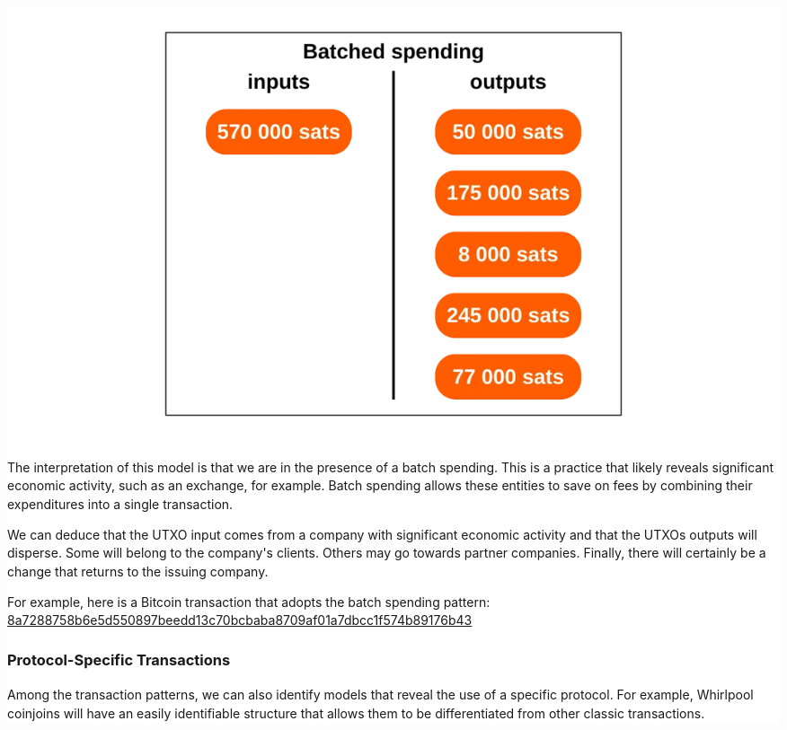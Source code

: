 ![analysis](assets/en/5.webp)

The interpretation of this model is that we are in the presence of a batch spending. This is a practice that likely reveals significant economic activity, such as an exchange, for example. Batch spending allows these entities to save on fees by combining their expenditures into a single transaction.

We can deduce that the UTXO input comes from a company with significant economic activity and that the UTXOs outputs will disperse. Some will belong to the company's clients. Others may go towards partner companies. Finally, there will certainly be a change that returns to the issuing company.

For example, here is a Bitcoin transaction that adopts the batch spending pattern:
[8a7288758b6e5d550897beedd13c70bcbaba8709af01a7dbcc1f574b89176b43](https://oxt.me/transaction/8a7288758b6e5d550897beedd13c70bcbaba8709af01a7dbcc1f574b89176b43)

### Protocol-Specific Transactions
Among the transaction patterns, we can also identify models that reveal the use of a specific protocol. For example, Whirlpool coinjoins will have an easily identifiable structure that allows them to be differentiated from other classic transactions.
